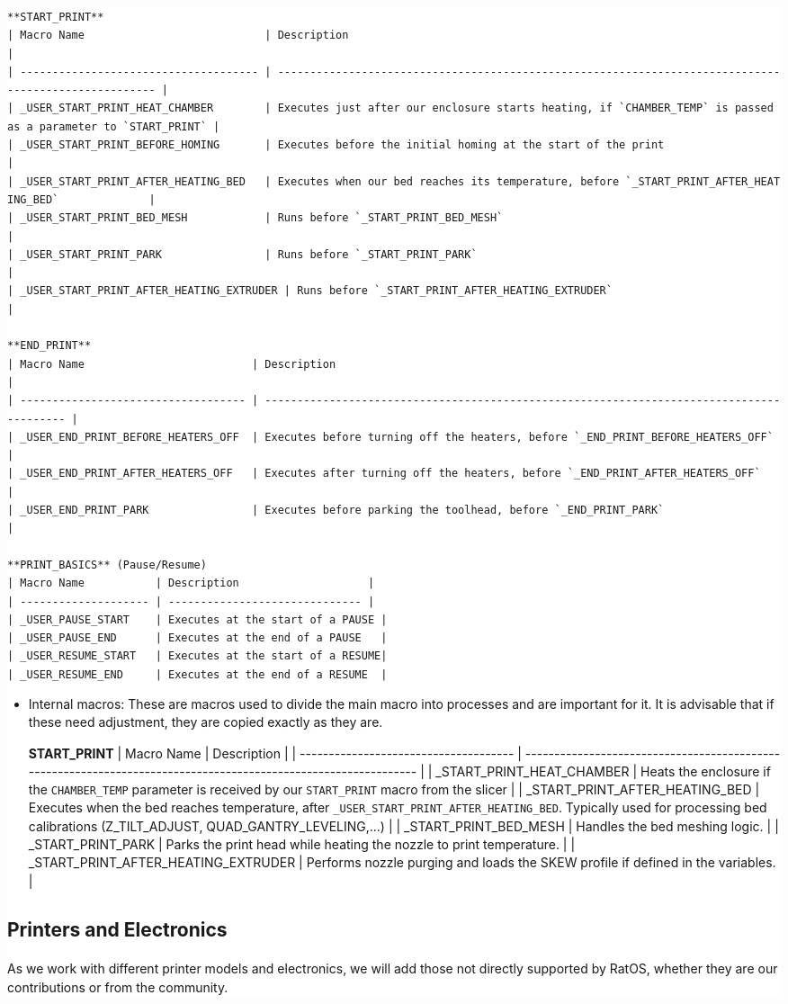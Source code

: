     **START_PRINT**
    | Macro Name                            | Description                                                                                           |
    | ------------------------------------- | ----------------------------------------------------------------------------------------------------- |
    | _USER_START_PRINT_HEAT_CHAMBER        | Executes just after our enclosure starts heating, if `CHAMBER_TEMP` is passed as a parameter to `START_PRINT` |
    | _USER_START_PRINT_BEFORE_HOMING       | Executes before the initial homing at the start of the print                                          |
    | _USER_START_PRINT_AFTER_HEATING_BED   | Executes when our bed reaches its temperature, before `_START_PRINT_AFTER_HEATING_BED`              |
    | _USER_START_PRINT_BED_MESH            | Runs before `_START_PRINT_BED_MESH`                                                                   |
    | _USER_START_PRINT_PARK                | Runs before `_START_PRINT_PARK`                                                                       |
    | _USER_START_PRINT_AFTER_HEATING_EXTRUDER | Runs before `_START_PRINT_AFTER_HEATING_EXTRUDER`                                                   |

    **END_PRINT**
    | Macro Name                          | Description                                                                               |
    | ----------------------------------- | ----------------------------------------------------------------------------------------- |
    | _USER_END_PRINT_BEFORE_HEATERS_OFF  | Executes before turning off the heaters, before `_END_PRINT_BEFORE_HEATERS_OFF`           |
    | _USER_END_PRINT_AFTER_HEATERS_OFF   | Executes after turning off the heaters, before `_END_PRINT_AFTER_HEATERS_OFF`             |
    | _USER_END_PRINT_PARK                | Executes before parking the toolhead, before `_END_PRINT_PARK`                            |

    **PRINT_BASICS** (Pause/Resume)
    | Macro Name           | Description                    |
    | -------------------- | ------------------------------ |
    | _USER_PAUSE_START    | Executes at the start of a PAUSE |
    | _USER_PAUSE_END      | Executes at the end of a PAUSE   |
    | _USER_RESUME_START   | Executes at the start of a RESUME|
    | _USER_RESUME_END     | Executes at the end of a RESUME  |

* Internal macros: These are macros used to divide the main macro into processes and are important for it. It is advisable that if these need adjustment, they are copied exactly as they are.

    **START_PRINT**
    | Macro Name                            | Description                                                                                                     |
    | ------------------------------------- | --------------------------------------------------------------------------------------------------------------- |
    | _START_PRINT_HEAT_CHAMBER             | Heats the enclosure if the `CHAMBER_TEMP` parameter is received by our `START_PRINT` macro from the slicer      |
    | _START_PRINT_AFTER_HEATING_BED        | Executes when the bed reaches temperature, after `_USER_START_PRINT_AFTER_HEATING_BED`. Typically used for processing bed calibrations (Z_TILT_ADJUST, QUAD_GANTRY_LEVELING,...) |
    | _START_PRINT_BED_MESH                 | Handles the bed meshing logic.                                                                                  |
    | _START_PRINT_PARK                     | Parks the print head while heating the nozzle to print temperature.                                             |
    | _START_PRINT_AFTER_HEATING_EXTRUDER | Performs nozzle purging and loads the SKEW profile if defined in the variables.                                   |

## Printers and Electronics

As we work with different printer models and electronics, we will add those not directly supported by RatOS, whether they are our contributions or from the community.
